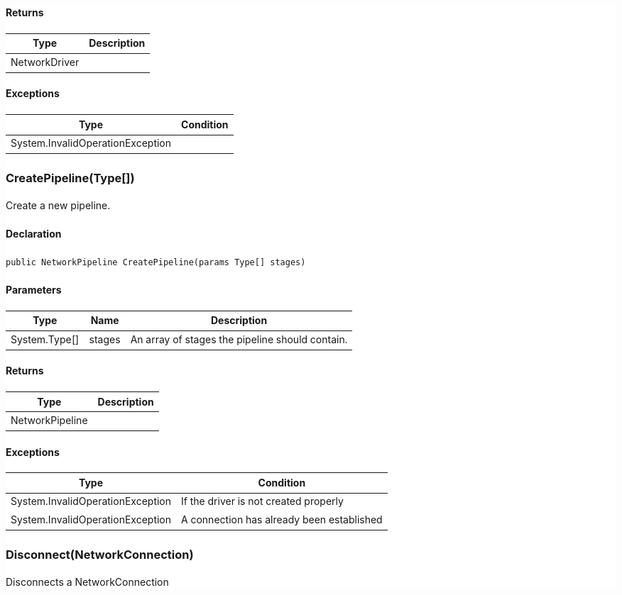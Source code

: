 #### Returns

| Type          | Description |
|---------------|-------------|
| NetworkDriver |             |

#### Exceptions

| Type                             | Condition |
|----------------------------------|-----------|
| System.InvalidOperationException |           |

### CreatePipeline(Type\[\])

<div class="markdown level1 summary">

Create a new pipeline.

</div>

<div class="markdown level1 conceptual">

</div>

#### Declaration

    public NetworkPipeline CreatePipeline(params Type[] stages)

#### Parameters

| Type            | Name   | Description                                     |
|-----------------|--------|-------------------------------------------------|
| System.Type\[\] | stages | An array of stages the pipeline should contain. |

#### Returns

| Type            | Description |
|-----------------|-------------|
| NetworkPipeline |             |

#### Exceptions

| Type                             | Condition                                 |
|----------------------------------|-------------------------------------------|
| System.InvalidOperationException | If the driver is not created properly     |
| System.InvalidOperationException | A connection has already been established |

### Disconnect(NetworkConnection)

<div class="markdown level1 summary">

Disconnects a NetworkConnection
